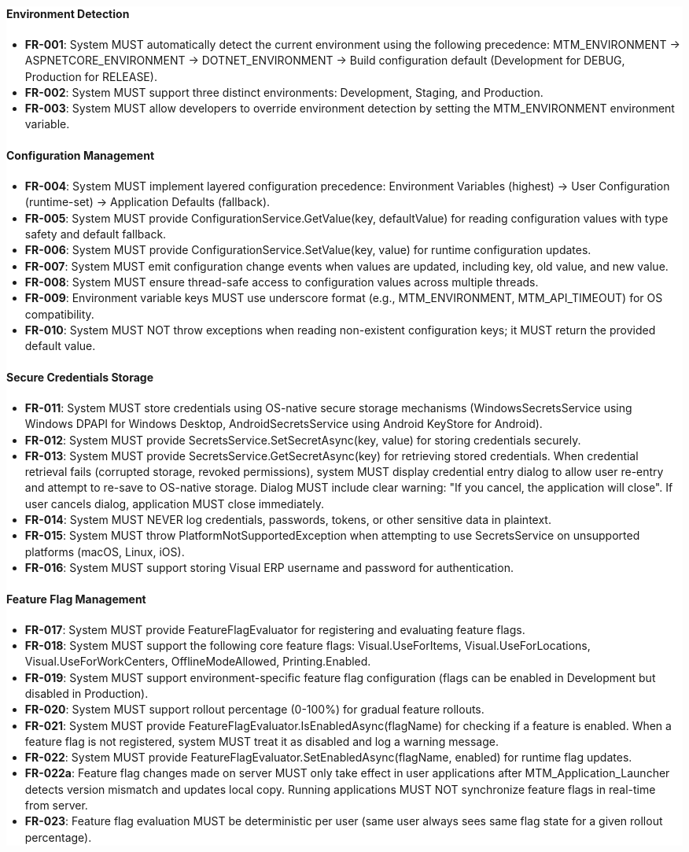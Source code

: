 #### Environment Detection
- **FR-001**: System MUST automatically detect the current environment using the following precedence: MTM_ENVIRONMENT → ASPNETCORE_ENVIRONMENT → DOTNET_ENVIRONMENT → Build configuration default (Development for DEBUG, Production for RELEASE).
- **FR-002**: System MUST support three distinct environments: Development, Staging, and Production.
- **FR-003**: System MUST allow developers to override environment detection by setting the MTM_ENVIRONMENT environment variable.

#### Configuration Management
- **FR-004**: System MUST implement layered configuration precedence: Environment Variables (highest) → User Configuration (runtime-set) → Application Defaults (fallback).
- **FR-005**: System MUST provide ConfigurationService.GetValue<T>(key, defaultValue) for reading configuration values with type safety and default fallback.
- **FR-006**: System MUST provide ConfigurationService.SetValue(key, value) for runtime configuration updates.
- **FR-007**: System MUST emit configuration change events when values are updated, including key, old value, and new value.
- **FR-008**: System MUST ensure thread-safe access to configuration values across multiple threads.
- **FR-009**: Environment variable keys MUST use underscore format (e.g., MTM_ENVIRONMENT, MTM_API_TIMEOUT) for OS compatibility.
- **FR-010**: System MUST NOT throw exceptions when reading non-existent configuration keys; it MUST return the provided default value.

#### Secure Credentials Storage
- **FR-011**: System MUST store credentials using OS-native secure storage mechanisms (WindowsSecretsService using Windows DPAPI for Windows Desktop, AndroidSecretsService using Android KeyStore for Android).
- **FR-012**: System MUST provide SecretsService.SetSecretAsync(key, value) for storing credentials securely.
- **FR-013**: System MUST provide SecretsService.GetSecretAsync(key) for retrieving stored credentials. When credential retrieval fails (corrupted storage, revoked permissions), system MUST display credential entry dialog to allow user re-entry and attempt to re-save to OS-native storage. Dialog MUST include clear warning: "If you cancel, the application will close". If user cancels dialog, application MUST close immediately.
- **FR-014**: System MUST NEVER log credentials, passwords, tokens, or other sensitive data in plaintext.
- **FR-015**: System MUST throw PlatformNotSupportedException when attempting to use SecretsService on unsupported platforms (macOS, Linux, iOS).
- **FR-016**: System MUST support storing Visual ERP username and password for authentication.

#### Feature Flag Management
- **FR-017**: System MUST provide FeatureFlagEvaluator for registering and evaluating feature flags.
- **FR-018**: System MUST support the following core feature flags: Visual.UseForItems, Visual.UseForLocations, Visual.UseForWorkCenters, OfflineModeAllowed, Printing.Enabled.
- **FR-019**: System MUST support environment-specific feature flag configuration (flags can be enabled in Development but disabled in Production).
- **FR-020**: System MUST support rollout percentage (0-100%) for gradual feature rollouts.
- **FR-021**: System MUST provide FeatureFlagEvaluator.IsEnabledAsync(flagName) for checking if a feature is enabled. When a feature flag is not registered, system MUST treat it as disabled and log a warning message.
- **FR-022**: System MUST provide FeatureFlagEvaluator.SetEnabledAsync(flagName, enabled) for runtime flag updates.
- **FR-022a**: Feature flag changes made on server MUST only take effect in user applications after MTM_Application_Launcher detects version mismatch and updates local copy. Running applications MUST NOT synchronize feature flags in real-time from server.
- **FR-023**: Feature flag evaluation MUST be deterministic per user (same user always sees same flag state for a given rollout percentage).
